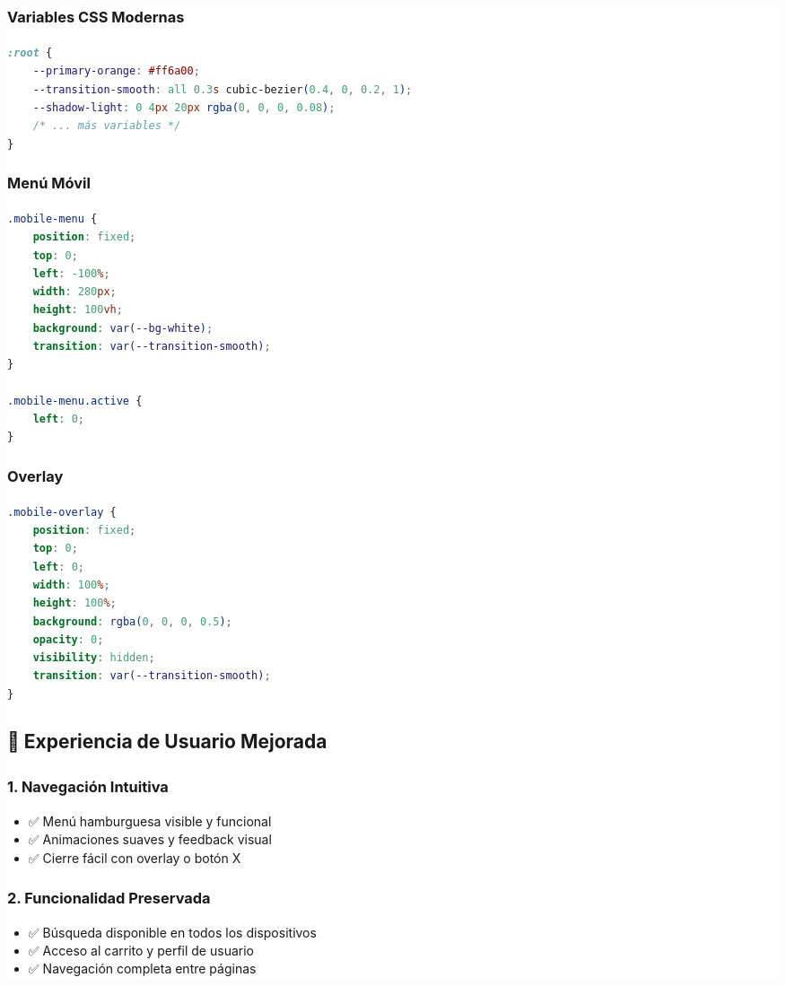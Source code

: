 ### Variables CSS Modernas
```css
:root {
    --primary-orange: #ff6a00;
    --transition-smooth: all 0.3s cubic-bezier(0.4, 0, 0.2, 1);
    --shadow-light: 0 4px 20px rgba(0, 0, 0, 0.08);
    /* ... más variables */
}
```

### Menú Móvil
```css
.mobile-menu {
    position: fixed;
    top: 0;
    left: -100%;
    width: 280px;
    height: 100vh;
    background: var(--bg-white);
    transition: var(--transition-smooth);
}

.mobile-menu.active {
    left: 0;
}
```

### Overlay
```css
.mobile-overlay {
    position: fixed;
    top: 0;
    left: 0;
    width: 100%;
    height: 100%;
    background: rgba(0, 0, 0, 0.5);
    opacity: 0;
    visibility: hidden;
    transition: var(--transition-smooth);
}
```

## 📱 Experiencia de Usuario Mejorada

### 1. **Navegación Intuitiva**
- ✅ Menú hamburguesa visible y funcional
- ✅ Animaciones suaves y feedback visual
- ✅ Cierre fácil con overlay o botón X

### 2. **Funcionalidad Preservada**
- ✅ Búsqueda disponible en todos los dispositivos
- ✅ Acceso al carrito y perfil de usuario
- ✅ Navegación completa entre páginas
